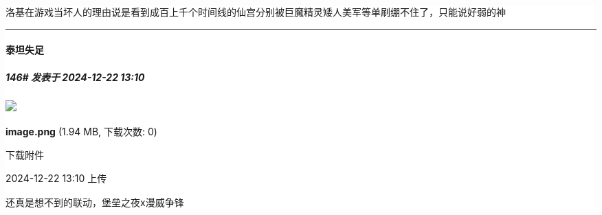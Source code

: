 洛基在游戏当坏人的理由说是看到成百上千个时间线的仙宫分别被巨魔精灵矮人美军等单刷绷不住了，只能说好弱的神

*****

####  泰坦失足  
##### 146#       发表于 2024-12-22 13:10

<img src="https://img.saraba1st.com/forum/202412/22/131008p8a8n48g5nb4fyac.png" referrerpolicy="no-referrer">

<strong>image.png</strong> (1.94 MB, 下载次数: 0)

下载附件

2024-12-22 13:10 上传

还真是想不到的联动，堡垒之夜x漫威争锋

